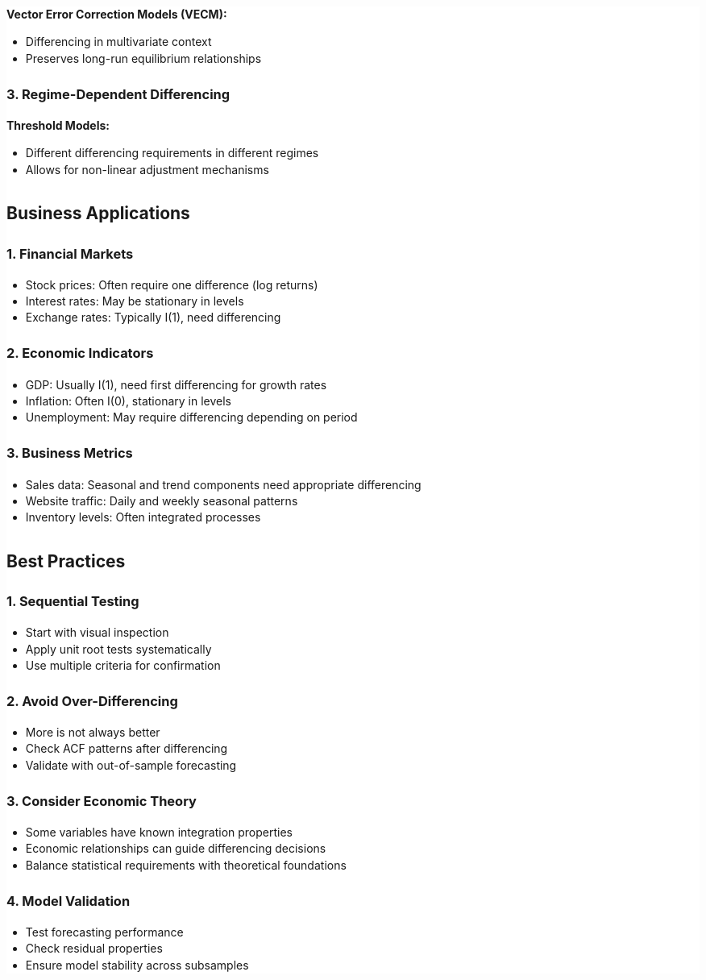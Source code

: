 **Vector Error Correction Models (VECM):**
- Differencing in multivariate context
- Preserves long-run equilibrium relationships

### 3. **Regime-Dependent Differencing**

**Threshold Models:**
- Different differencing requirements in different regimes
- Allows for non-linear adjustment mechanisms

## Business Applications

### 1. **Financial Markets**
- Stock prices: Often require one difference (log returns)
- Interest rates: May be stationary in levels
- Exchange rates: Typically I(1), need differencing

### 2. **Economic Indicators**
- GDP: Usually I(1), need first differencing for growth rates
- Inflation: Often I(0), stationary in levels
- Unemployment: May require differencing depending on period

### 3. **Business Metrics**
- Sales data: Seasonal and trend components need appropriate differencing
- Website traffic: Daily and weekly seasonal patterns
- Inventory levels: Often integrated processes

## Best Practices

### 1. **Sequential Testing**
- Start with visual inspection
- Apply unit root tests systematically
- Use multiple criteria for confirmation

### 2. **Avoid Over-Differencing**
- More is not always better
- Check ACF patterns after differencing
- Validate with out-of-sample forecasting

### 3. **Consider Economic Theory**
- Some variables have known integration properties
- Economic relationships can guide differencing decisions
- Balance statistical requirements with theoretical foundations

### 4. **Model Validation**
- Test forecasting performance
- Check residual properties
- Ensure model stability across subsamples
